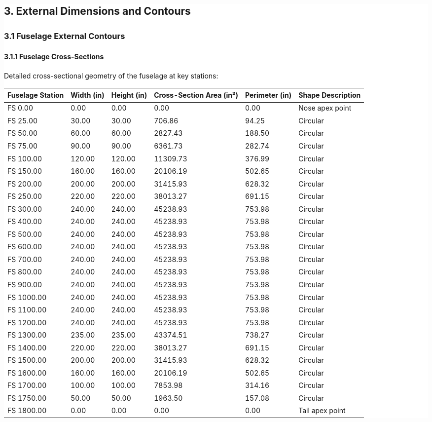 ## 3. External Dimensions and Contours

### 3.1 Fuselage External Contours

#### 3.1.1 Fuselage Cross-Sections

Detailed cross-sectional geometry of the fuselage at key stations:

| Fuselage Station | Width (in) | Height (in) | Cross-Section Area (in²) | Perimeter (in) | Shape Description |
|------------------|------------|-------------|--------------------------|----------------|-------------------|
| FS 0.00 | 0.00 | 0.00 | 0.00 | 0.00 | Nose apex point |
| FS 25.00 | 30.00 | 30.00 | 706.86 | 94.25 | Circular |
| FS 50.00 | 60.00 | 60.00 | 2827.43 | 188.50 | Circular |
| FS 75.00 | 90.00 | 90.00 | 6361.73 | 282.74 | Circular |
| FS 100.00 | 120.00 | 120.00 | 11309.73 | 376.99 | Circular |
| FS 150.00 | 160.00 | 160.00 | 20106.19 | 502.65 | Circular |
| FS 200.00 | 200.00 | 200.00 | 31415.93 | 628.32 | Circular |
| FS 250.00 | 220.00 | 220.00 | 38013.27 | 691.15 | Circular |
| FS 300.00 | 240.00 | 240.00 | 45238.93 | 753.98 | Circular |
| FS 400.00 | 240.00 | 240.00 | 45238.93 | 753.98 | Circular |
| FS 500.00 | 240.00 | 240.00 | 45238.93 | 753.98 | Circular |
| FS 600.00 | 240.00 | 240.00 | 45238.93 | 753.98 | Circular |
| FS 700.00 | 240.00 | 240.00 | 45238.93 | 753.98 | Circular |
| FS 800.00 | 240.00 | 240.00 | 45238.93 | 753.98 | Circular |
| FS 900.00 | 240.00 | 240.00 | 45238.93 | 753.98 | Circular |
| FS 1000.00 | 240.00 | 240.00 | 45238.93 | 753.98 | Circular |
| FS 1100.00 | 240.00 | 240.00 | 45238.93 | 753.98 | Circular |
| FS 1200.00 | 240.00 | 240.00 | 45238.93 | 753.98 | Circular |
| FS 1300.00 | 235.00 | 235.00 | 43374.51 | 738.27 | Circular |
| FS 1400.00 | 220.00 | 220.00 | 38013.27 | 691.15 | Circular |
| FS 1500.00 | 200.00 | 200.00 | 31415.93 | 628.32 | Circular |
| FS 1600.00 | 160.00 | 160.00 | 20106.19 | 502.65 | Circular |
| FS 1700.00 | 100.00 | 100.00 | 7853.98 | 314.16 | Circular |
| FS 1750.00 | 50.00 | 50.00 | 1963.50 | 157.08 | Circular |
| FS 1800.00 | 0.00 | 0.00 | 0.00 | 0.00 | Tail apex point |
